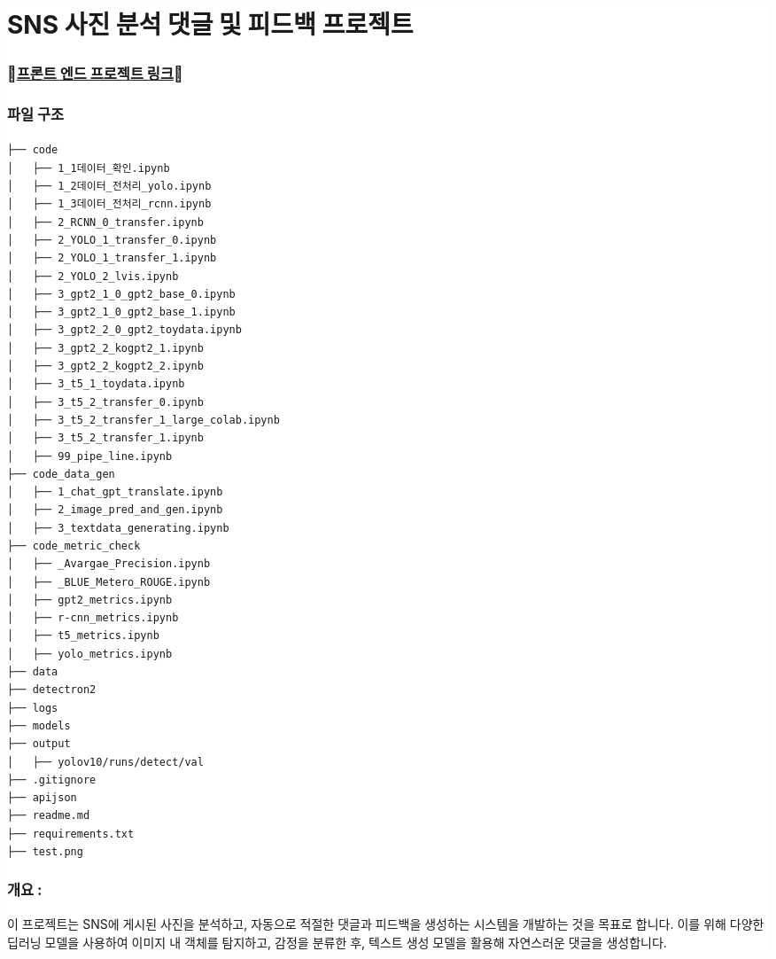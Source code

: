 # SNS 사진 분석 댓글 및 피드백 프로젝트
### 🍿[프론트 엔드 프로젝트 링크](https://github.com/crazy2894/project_3_service)🍿

### 파일 구조

  ```bash
  ├── code
  │   ├── 1_1데이터_확인.ipynb
  │   ├── 1_2데이터_전처리_yolo.ipynb
  │   ├── 1_3데이터_전처리_rcnn.ipynb
  │   ├── 2_RCNN_0_transfer.ipynb
  │   ├── 2_YOLO_1_transfer_0.ipynb
  │   ├── 2_YOLO_1_transfer_1.ipynb
  │   ├── 2_YOLO_2_lvis.ipynb
  │   ├── 3_gpt2_1_0_gpt2_base_0.ipynb
  │   ├── 3_gpt2_1_0_gpt2_base_1.ipynb
  │   ├── 3_gpt2_2_0_gpt2_toydata.ipynb
  │   ├── 3_gpt2_2_kogpt2_1.ipynb
  │   ├── 3_gpt2_2_kogpt2_2.ipynb
  │   ├── 3_t5_1_toydata.ipynb
  │   ├── 3_t5_2_transfer_0.ipynb
  │   ├── 3_t5_2_transfer_1_large_colab.ipynb
  │   ├── 3_t5_2_transfer_1.ipynb
  │   ├── 99_pipe_line.ipynb
  ├── code_data_gen
  │   ├── 1_chat_gpt_translate.ipynb
  │   ├── 2_image_pred_and_gen.ipynb
  │   ├── 3_textdata_generating.ipynb
  ├── code_metric_check
  │   ├── _Avargae_Precision.ipynb
  │   ├── _BLUE_Metero_ROUGE.ipynb
  │   ├── gpt2_metrics.ipynb
  │   ├── r-cnn_metrics.ipynb
  │   ├── t5_metrics.ipynb
  │   ├── yolo_metrics.ipynb
  ├── data
  ├── detectron2
  ├── logs
  ├── models
  ├── output
  │   ├── yolov10/runs/detect/val
  ├── .gitignore
  ├── apijson
  ├── readme.md
  ├── requirements.txt
  ├── test.png
  ```

### 개요 :
이 프로젝트는 SNS에 게시된 사진을 분석하고, 자동으로 적절한 댓글과 피드백을 생성하는 시스템을 개발하는 것을 목표로 합니다. 이를 위해 다양한 딥러닝 모델을 사용하여 이미지 내 객체를 탐지하고, 감정을 분류한 후, 텍스트 생성 모델을 활용해 자연스러운 댓글을 생성합니다.
